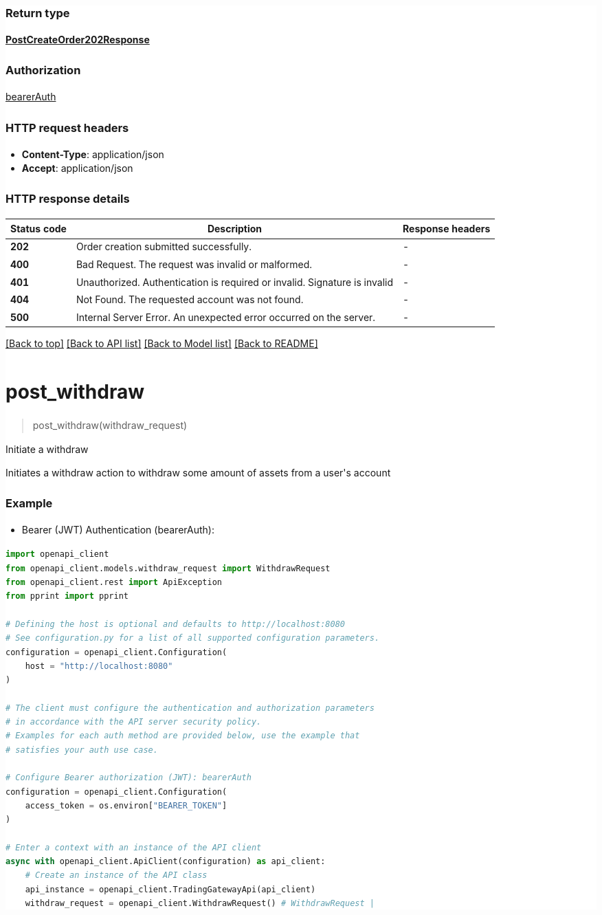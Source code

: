 ### Return type

[**PostCreateOrder202Response**](PostCreateOrder202Response.md)

### Authorization

[bearerAuth](../README.md#bearerAuth)

### HTTP request headers

 - **Content-Type**: application/json
 - **Accept**: application/json

### HTTP response details

| Status code | Description | Response headers |
|-------------|-------------|------------------|
**202** | Order creation submitted successfully. |  -  |
**400** | Bad Request. The request was invalid or malformed. |  -  |
**401** | Unauthorized. Authentication is required or invalid. Signature is invalid |  -  |
**404** | Not Found. The requested account was not found. |  -  |
**500** | Internal Server Error. An unexpected error occurred on the server. |  -  |

[[Back to top]](#) [[Back to API list]](../README.md#documentation-for-api-endpoints) [[Back to Model list]](../README.md#documentation-for-models) [[Back to README]](../README.md)

# **post_withdraw**
> post_withdraw(withdraw_request)

Initiate a withdraw

Initiates a withdraw action to withdraw some amount of assets from a user's account

### Example

* Bearer (JWT) Authentication (bearerAuth):

```python
import openapi_client
from openapi_client.models.withdraw_request import WithdrawRequest
from openapi_client.rest import ApiException
from pprint import pprint

# Defining the host is optional and defaults to http://localhost:8080
# See configuration.py for a list of all supported configuration parameters.
configuration = openapi_client.Configuration(
    host = "http://localhost:8080"
)

# The client must configure the authentication and authorization parameters
# in accordance with the API server security policy.
# Examples for each auth method are provided below, use the example that
# satisfies your auth use case.

# Configure Bearer authorization (JWT): bearerAuth
configuration = openapi_client.Configuration(
    access_token = os.environ["BEARER_TOKEN"]
)

# Enter a context with an instance of the API client
async with openapi_client.ApiClient(configuration) as api_client:
    # Create an instance of the API class
    api_instance = openapi_client.TradingGatewayApi(api_client)
    withdraw_request = openapi_client.WithdrawRequest() # WithdrawRequest | 

```